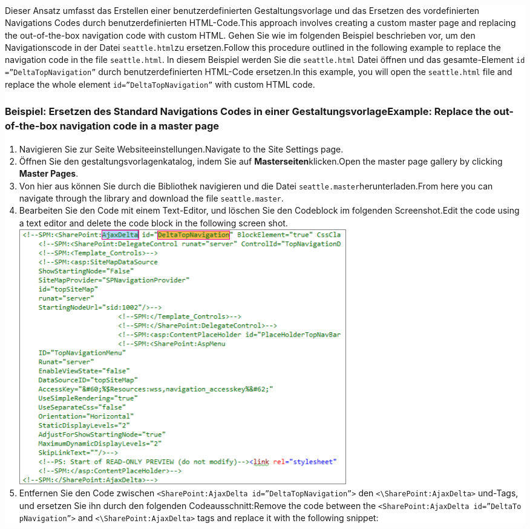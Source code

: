 <span data-ttu-id="0626b-223">Dieser Ansatz umfasst das Erstellen einer benutzerdefinierten Gestaltungsvorlage und das Ersetzen des vordefinierten Navigations Codes durch benutzerdefinierten HTML-Code.</span><span class="sxs-lookup"><span data-stu-id="0626b-223">This approach involves creating a custom master page and replacing the out-of-the-box navigation code with custom HTML.</span></span> <span data-ttu-id="0626b-224">Gehen Sie wie im folgenden Beispiel beschrieben vor, um den Navigationscode in der Datei `seattle.html`zu ersetzen.</span><span class="sxs-lookup"><span data-stu-id="0626b-224">Follow this procedure outlined in the following example to replace the navigation code in the file `seattle.html`.</span></span> <span data-ttu-id="0626b-225">In diesem Beispiel werden Sie die `seattle.html` Datei öffnen und das gesamte-Element `id=”DeltaTopNavigation”` durch benutzerdefinierten HTML-Code ersetzen.</span><span class="sxs-lookup"><span data-stu-id="0626b-225">In this example, you will open the `seattle.html` file and replace the whole element `id=”DeltaTopNavigation”` with custom HTML code.</span></span>

### <a name="example-replace-the-out-of-the-box-navigation-code-in-a-master-page"></a><span data-ttu-id="0626b-226">Beispiel: Ersetzen des Standard Navigations Codes in einer Gestaltungsvorlage</span><span class="sxs-lookup"><span data-stu-id="0626b-226">Example: Replace the out-of-the-box navigation code in a master page</span></span>

1.  <span data-ttu-id="0626b-227">Navigieren Sie zur Seite Websiteeinstellungen.</span><span class="sxs-lookup"><span data-stu-id="0626b-227">Navigate to the Site Settings page.</span></span>
2.  <span data-ttu-id="0626b-228">Öffnen Sie den gestaltungsvorlagenkatalog, indem Sie auf **Masterseiten**klicken.</span><span class="sxs-lookup"><span data-stu-id="0626b-228">Open the master page gallery by clicking **Master Pages**.</span></span>
3.  <span data-ttu-id="0626b-229">Von hier aus können Sie durch die Bibliothek navigieren und die Datei `seattle.master`herunterladen.</span><span class="sxs-lookup"><span data-stu-id="0626b-229">From here you can navigate through the library and download the file `seattle.master`.</span></span>
4.  <span data-ttu-id="0626b-230">Bearbeiten Sie den Code mit einem Text-Editor, und löschen Sie den Codeblock im folgenden Screenshot.</span><span class="sxs-lookup"><span data-stu-id="0626b-230">Edit the code using a text editor and delete the code block in the following screen shot.</span></span><br/>![Löschen des angezeigten Codeblocks](media/SPONavOptionsDeleteCodeBlock.png)<br/>
5. <span data-ttu-id="0626b-232">Entfernen Sie den Code zwischen `<SharePoint:AjaxDelta id=”DeltaTopNavigation”>` den `<\SharePoint:AjaxDelta>` und-Tags, und ersetzen Sie ihn durch den folgenden Codeausschnitt:</span><span class="sxs-lookup"><span data-stu-id="0626b-232">Remove the code between the `<SharePoint:AjaxDelta id=”DeltaTopNavigation”>` and `<\SharePoint:AjaxDelta>` tags and replace it with the following snippet:</span></span><br/>
